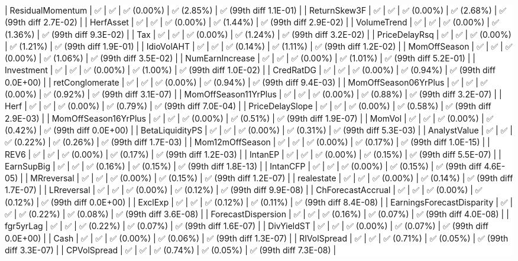 | ResidualMomentum          | ✅         | ✅       | ✅ (0.00%)   | ✅ (2.85%)    | ✅ (99th diff 1.1E-01)   |
| ReturnSkew3F              | ✅         | ✅       | ✅ (0.00%)   | ✅ (2.68%)    | ✅ (99th diff 2.7E-02)   |
| HerfAsset                 | ✅         | ✅       | ✅ (0.00%)   | ✅ (1.44%)    | ✅ (99th diff 2.9E-02)   |
| VolumeTrend               | ✅         | ✅       | ✅ (0.00%)   | ✅ (1.36%)    | ✅ (99th diff 9.3E-02)   |
| Tax                       | ✅         | ✅       | ✅ (0.00%)   | ✅ (1.24%)    | ✅ (99th diff 3.2E-02)   |
| PriceDelayRsq             | ✅         | ✅       | ✅ (0.00%)   | ✅ (1.21%)    | ✅ (99th diff 1.9E-01)   |
| IdioVolAHT                | ✅         | ✅       | ✅ (0.14%)   | ✅ (1.11%)    | ✅ (99th diff 1.2E-02)   |
| MomOffSeason              | ✅         | ✅       | ✅ (0.00%)   | ✅ (1.06%)    | ✅ (99th diff 3.5E-02)   |
| NumEarnIncrease           | ✅         | ✅       | ✅ (0.00%)   | ✅ (1.01%)    | ✅ (99th diff 5.2E-01)   |
| Investment                | ✅         | ✅       | ✅ (0.00%)   | ✅ (1.00%)    | ✅ (99th diff 1.0E-02)   |
| CredRatDG                 | ✅         | ✅       | ✅ (0.00%)   | ✅ (0.94%)    | ✅ (99th diff 0.0E+00)   |
| retConglomerate           | ✅         | ✅       | ✅ (0.00%)   | ✅ (0.94%)    | ✅ (99th diff 9.4E-03)   |
| MomOffSeason06YrPlus      | ✅         | ✅       | ✅ (0.00%)   | ✅ (0.92%)    | ✅ (99th diff 3.1E-07)   |
| MomOffSeason11YrPlus      | ✅         | ✅       | ✅ (0.00%)   | ✅ (0.88%)    | ✅ (99th diff 3.2E-07)   |
| Herf                      | ✅         | ✅       | ✅ (0.00%)   | ✅ (0.79%)    | ✅ (99th diff 7.0E-04)   |
| PriceDelaySlope           | ✅         | ✅       | ✅ (0.00%)   | ✅ (0.58%)    | ✅ (99th diff 2.9E-03)   |
| MomOffSeason16YrPlus      | ✅         | ✅       | ✅ (0.00%)   | ✅ (0.51%)    | ✅ (99th diff 1.9E-07)   |
| MomVol                    | ✅         | ✅       | ✅ (0.00%)   | ✅ (0.42%)    | ✅ (99th diff 0.0E+00)   |
| BetaLiquidityPS           | ✅         | ✅       | ✅ (0.00%)   | ✅ (0.31%)    | ✅ (99th diff 5.3E-03)   |
| AnalystValue              | ✅         | ✅       | ✅ (0.22%)   | ✅ (0.26%)    | ✅ (99th diff 1.7E-03)   |
| Mom12mOffSeason           | ✅         | ✅       | ✅ (0.00%)   | ✅ (0.17%)    | ✅ (99th diff 1.0E-15)   |
| REV6                      | ✅         | ✅       | ✅ (0.00%)   | ✅ (0.17%)    | ✅ (99th diff 1.2E-03)   |
| IntanEP                   | ✅         | ✅       | ✅ (0.00%)   | ✅ (0.15%)    | ✅ (99th diff 5.5E-07)   |
| EarnSupBig                | ✅         | ✅       | ✅ (0.16%)   | ✅ (0.15%)    | ✅ (99th diff 1.8E-13)   |
| IntanCFP                  | ✅         | ✅       | ✅ (0.00%)   | ✅ (0.15%)    | ✅ (99th diff 4.6E-05)   |
| MRreversal                | ✅         | ✅       | ✅ (0.00%)   | ✅ (0.15%)    | ✅ (99th diff 1.2E-07)   |
| realestate                | ✅         | ✅       | ✅ (0.00%)   | ✅ (0.14%)    | ✅ (99th diff 1.7E-07)   |
| LRreversal                | ✅         | ✅       | ✅ (0.00%)   | ✅ (0.12%)    | ✅ (99th diff 9.9E-08)   |
| ChForecastAccrual         | ✅         | ✅       | ✅ (0.00%)   | ✅ (0.12%)    | ✅ (99th diff 0.0E+00)   |
| ExclExp                   | ✅         | ✅       | ✅ (0.12%)   | ✅ (0.11%)    | ✅ (99th diff 8.4E-08)   |
| EarningsForecastDisparity | ✅         | ✅       | ✅ (0.22%)   | ✅ (0.08%)    | ✅ (99th diff 3.6E-08)   |
| ForecastDispersion        | ✅         | ✅       | ✅ (0.16%)   | ✅ (0.07%)    | ✅ (99th diff 4.0E-08)   |
| fgr5yrLag                 | ✅         | ✅       | ✅ (0.22%)   | ✅ (0.07%)    | ✅ (99th diff 1.6E-07)   |
| DivYieldST                | ✅         | ✅       | ✅ (0.00%)   | ✅ (0.07%)    | ✅ (99th diff 0.0E+00)   |
| Cash                      | ✅         | ✅       | ✅ (0.00%)   | ✅ (0.06%)    | ✅ (99th diff 1.3E-07)   |
| RIVolSpread               | ✅         | ✅       | ✅ (0.71%)   | ✅ (0.05%)    | ✅ (99th diff 3.3E-07)   |
| CPVolSpread               | ✅         | ✅       | ✅ (0.74%)   | ✅ (0.05%)    | ✅ (99th diff 7.3E-08)   |